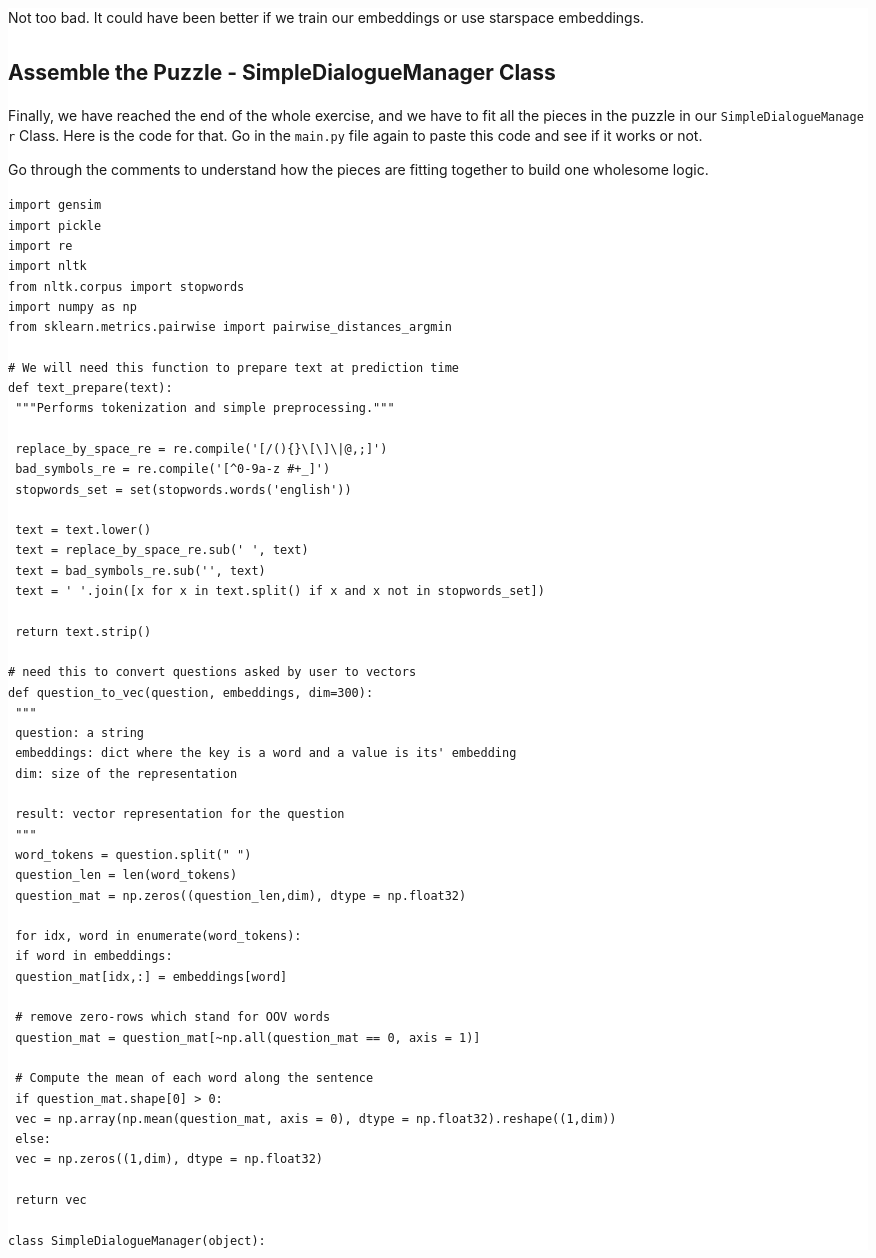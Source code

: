 Not too bad. It could have been better if we train our embeddings or use starspace embeddings.

## Assemble the Puzzle - SimpleDialogueManager Class

Finally, we have reached the end of the whole exercise, and we have to fit all the pieces in the puzzle in our `SimpleDialogueManager` Class. Here is the code for that. Go in the `main.py` file again to paste this code and see if it works or not.

Go through the comments to understand how the pieces are fitting together to build one wholesome logic.

```
import gensim
import pickle
import re
import nltk
from nltk.corpus import stopwords
import numpy as np
from sklearn.metrics.pairwise import pairwise_distances_argmin

# We will need this function to prepare text at prediction time
def text_prepare(text):
 """Performs tokenization and simple preprocessing."""
 
 replace_by_space_re = re.compile('[/(){}\[\]\|@,;]')
 bad_symbols_re = re.compile('[^0-9a-z #+_]')
 stopwords_set = set(stopwords.words('english'))

 text = text.lower()
 text = replace_by_space_re.sub(' ', text)
 text = bad_symbols_re.sub('', text)
 text = ' '.join([x for x in text.split() if x and x not in stopwords_set])

 return text.strip()

# need this to convert questions asked by user to vectors
def question_to_vec(question, embeddings, dim=300):
 """
 question: a string
 embeddings: dict where the key is a word and a value is its' embedding
 dim: size of the representation

 result: vector representation for the question
 """
 word_tokens = question.split(" ")
 question_len = len(word_tokens)
 question_mat = np.zeros((question_len,dim), dtype = np.float32)
 
 for idx, word in enumerate(word_tokens):
 if word in embeddings:
 question_mat[idx,:] = embeddings[word]
 
 # remove zero-rows which stand for OOV words 
 question_mat = question_mat[~np.all(question_mat == 0, axis = 1)]
 
 # Compute the mean of each word along the sentence
 if question_mat.shape[0] > 0:
 vec = np.array(np.mean(question_mat, axis = 0), dtype = np.float32).reshape((1,dim))
 else:
 vec = np.zeros((1,dim), dtype = np.float32)
 
 return vec

class SimpleDialogueManager(object):
```